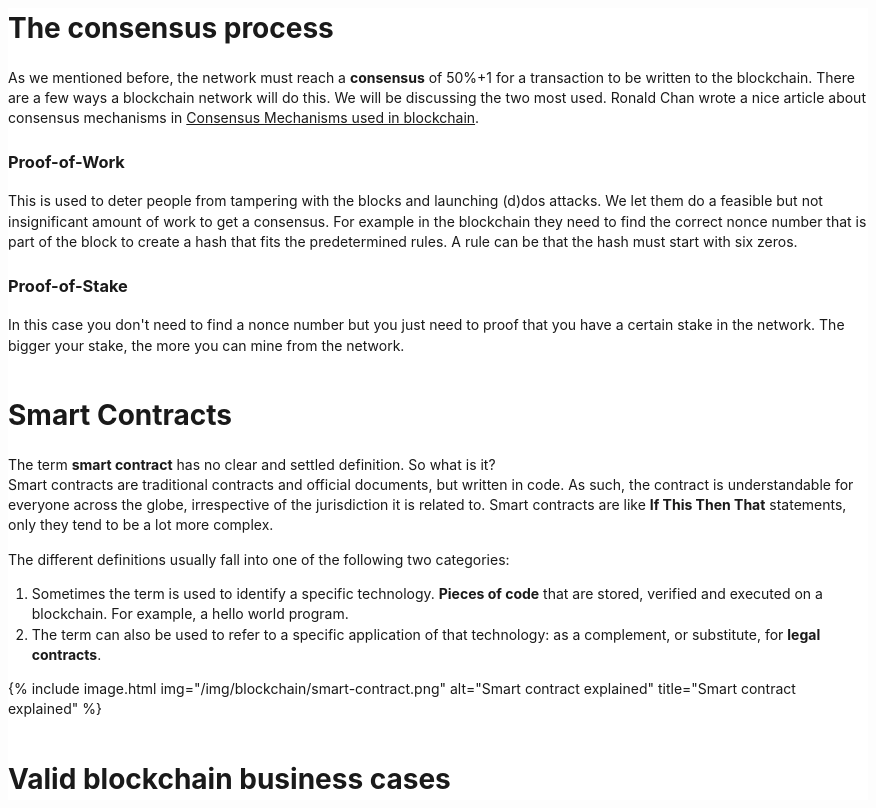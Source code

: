 
# The consensus process

As we mentioned before, the network must reach a __consensus__ of 50%+1 for a transaction to be written to the blockchain.
There are a few ways a blockchain network will do this.
We will be discussing the two most used.
Ronald Chan wrote a nice article about consensus mechanisms in [Consensus Mechanisms used in blockchain](https://www.linkedin.com/pulse/consensus-mechanisms-used-blockchain-ronald-chan).


### Proof-of-Work

This is used to deter people from tampering with the blocks and launching (d)dos attacks. 
We let them do a feasible but not insignificant amount of work to get a consensus. 
For example in the blockchain they need to find the correct nonce number that is part of the block to create a hash that fits the predetermined rules. 
A rule can be that the hash must start with six zeros.


### Proof-of-Stake

In this case you don't need to find a nonce number but you just need to proof that you have a certain stake in the network.
The bigger your stake, the more you can mine from the network.


# Smart Contracts
The term **smart contract** has no clear and settled definition.
So what is it?  
Smart contracts are traditional contracts and official documents, but written in code.
As such, the contract is understandable for everyone across the globe, irrespective of the jurisdiction it is related to. 
Smart contracts are like **If This Then That** statements, only they tend to be a lot more complex.

The different definitions usually fall into one of the following two categories:

1. Sometimes the term is used to identify a specific technology.
__Pieces of code__ that are stored, verified and executed on a blockchain.
For example, a hello world program.
2. The term can also be used to refer to a specific application of that technology: as a complement, or substitute, for __legal contracts__.

<div class="row" style="margin: 0 auto 2.5rem auto; padding: 0;">
  <div class="col-md-offset-3 col-md-6" style="padding: 0;">
	{% include image.html img="/img/blockchain/smart-contract.png" alt="Smart contract explained" title="Smart contract explained" %}
</div>
</div>


# Valid blockchain business cases
